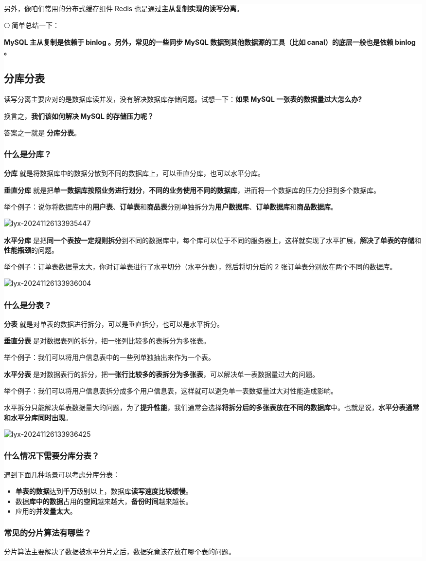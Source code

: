 另外，像咱们常用的分布式缓存组件 Redis 也是通过**主从复制实现的读写分离**。

🌕 简单总结一下：

**MySQL 主从复制是依赖于 binlog 。另外，常见的一些同步 MySQL 数据到其他数据源的工具（比如 canal）的底层一般也是依赖 binlog 。**

## 分库分表

读写分离主要应对的是数据库读并发，没有解决数据库存储问题。试想一下：**如果 MySQL 一张表的数据量过大怎么办?**

换言之，**我们该如何解决 MySQL 的存储压力呢？**

答案之一就是 **分库分表**。

### 什么是分库？

**分库** 就是将数据库中的数据分散到不同的数据库上，可以垂直分库，也可以水平分库。

**垂直分库** 就是把**单一数据库按照业务进行划分**，**不同的业务使用不同的数据库**，进而将一个数据库的压力分担到多个数据库。

举个例子：说你将数据库中的**用户表**、**订单表**和**商品表**分别单独拆分为**用户数据库**、**订单数据库**和**商品数据库**。

![lyx-20241126133935447](attachments/img/lyx-20241126133935447.png)

**水平分库** 是把**同一个表按一定规则拆分**到不同的数据库中，每个库可以位于不同的服务器上，这样就实现了水平扩展，**解决了单表的存储**和**性能瓶颈**的问题。

举个例子：订单表数据量太大，你对订单表进行了水平切分（水平分表），然后将切分后的 2 张订单表分别放在两个不同的数据库。

![lyx-20241126133936004](attachments/img/lyx-20241126133936004.png)

### 什么是分表？

**分表** 就是对单表的数据进行拆分，可以是垂直拆分，也可以是水平拆分。

**垂直分表** 是对数据表列的拆分，把一张列比较多的表拆分为多张表。

举个例子：我们可以将用户信息表中的一些列单独抽出来作为一个表。

**水平分表** 是对数据表行的拆分，把**一张行比较多的表拆分为多张表**，可以解决单一表数据量过大的问题。

举个例子：我们可以将用户信息表拆分成多个用户信息表，这样就可以避免单一表数据量过大对性能造成影响。

水平拆分只能解决单表数据量大的问题，为了**提升性能**，我们通常会选择**将拆分后的多张表放在不同的数据库**中。也就是说，**水平分表通常和水平分库同时出现**。

 ![lyx-20241126133936425](attachments/img/lyx-20241126133936425.png)

### 什么情况下需要分库分表？

遇到下面几种场景可以考虑分库分表：

- **单表的数据**达到**千万**级别以上，数据库**读写速度比较缓慢**。
- 数据**库中的数据**占用的**空间**越来越大，**备份时间**越来越长。
- 应用的**并发量太大**。

### 常见的分片算法有哪些？

分片算法主要解决了数据被水平分片之后，数据究竟该存放在哪个表的问题。

